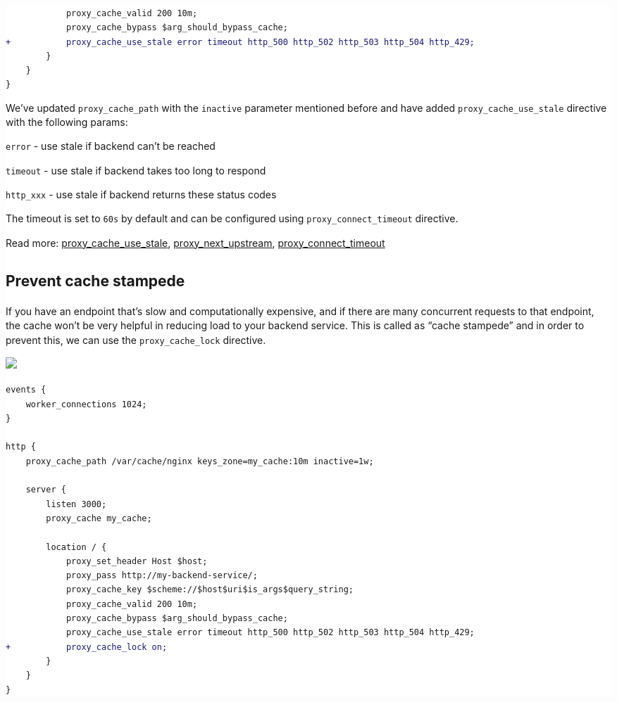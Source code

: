 ```diff
            proxy_cache_valid 200 10m;
            proxy_cache_bypass $arg_should_bypass_cache;
+           proxy_cache_use_stale error timeout http_500 http_502 http_503 http_504 http_429;
        }
    }
}
```

We’ve updated `proxy_cache_path` with the `inactive` parameter mentioned before and have added `proxy_cache_use_stale` directive with the following params:

`error` - use stale if backend can’t be reached

`timeout` - use stale if backend takes too long to respond

`http_xxx` - use stale if backend returns these status codes

The timeout is set to `60s` by default and can be configured using `proxy_connect_timeout` directive.

Read more: [proxy_cache_use_stale](http://nginx.org/en/docs/http/ngx_http_proxy_module.html#proxy_cache_use_stale), [proxy_next_upstream](http://nginx.org/en/docs/http/ngx_http_proxy_module.html#proxy_next_upstream), [proxy_connect_timeout](http://nginx.org/en/docs/http/ngx_http_proxy_module.html#proxy_connect_timeout)

## Prevent cache stampede

If you have an endpoint that’s slow and computationally expensive, and if there are many concurrent requests to that endpoint, the cache won’t be very helpful in reducing load to your backend service. This is called as “cache stampede” and in order to prevent this, we can use the `proxy_cache_lock` directive.

![](/images/2022-nginx-caching-proxy/2022-nginx-caching-proxy-6-cache-stampede-1.png)

```diff
events {
    worker_connections 1024;
}

http {
    proxy_cache_path /var/cache/nginx keys_zone=my_cache:10m inactive=1w;

    server {
        listen 3000;
        proxy_cache my_cache;

        location / {
            proxy_set_header Host $host;
            proxy_pass http://my-backend-service/;
            proxy_cache_key $scheme://$host$uri$is_args$query_string;
            proxy_cache_valid 200 10m;
            proxy_cache_bypass $arg_should_bypass_cache;
            proxy_cache_use_stale error timeout http_500 http_502 http_503 http_504 http_429;
+           proxy_cache_lock on;
        }
    }
}
```
